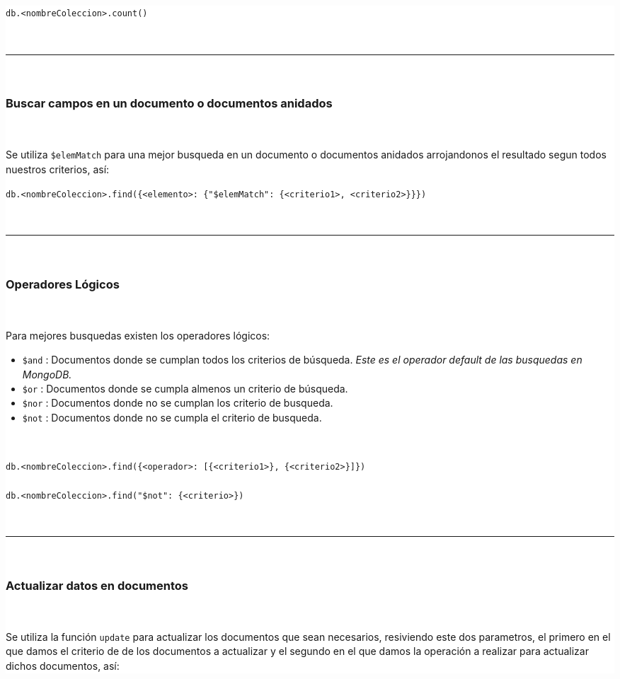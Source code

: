 ```
db.<nombreColeccion>.count()
```

<br>

---
<br>



### Buscar campos en un documento o documentos anidados
<br>

Se utiliza `$elemMatch` para una mejor busqueda en un documento o documentos anidados arrojandonos el resultado segun todos nuestros criterios, así:
<br>

```
db.<nombreColeccion>.find({<elemento>: {"$elemMatch": {<criterio1>, <criterio2>}}})
```

<br>

---
<br>



### Operadores Lógicos
<br>

Para mejores busquedas existen los operadores lógicos:
- `$and` : Documentos donde se cumplan todos los criterios de búsqueda. *Este es el operador default de las busquedas en MongoDB.*
- `$or` : Documentos donde se cumpla almenos un criterio de búsqueda.
-  `$nor` : Documentos donde no se cumplan los criterio de busqueda.
- `$not` : Documentos donde no se cumpla el criterio de busqueda.

<br>

```
db.<nombreColeccion>.find({<operador>: [{<criterio1>}, {<criterio2>}]})

db.<nombreColeccion>.find("$not": {<criterio>})
```

<br>

---
<br>



### Actualizar datos en documentos
<br>

Se utiliza la función `update` para actualizar los documentos que sean necesarios, resiviendo este dos parametros, el primero en el que damos el criterio de de los documentos a actualizar y el segundo en el que damos la operación a realizar para actualizar dichos documentos, así:
<br>
